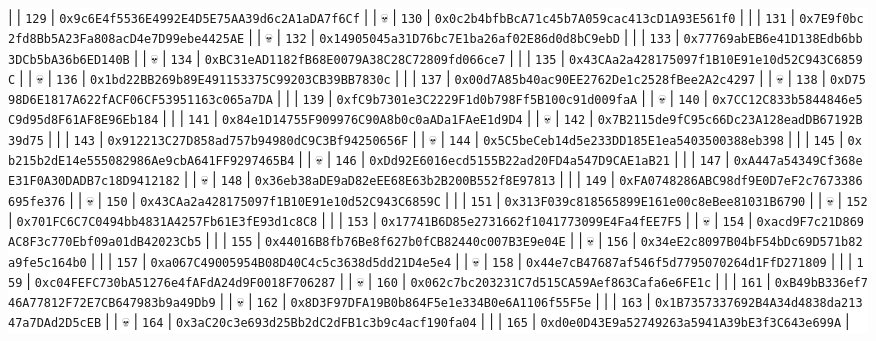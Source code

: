 |  | `129` | `0x9c6E4f5536E4992E4D5E75AA39d6c2A1aDA7f6Cf` |
| 💀 | `130` | `0x0c2b4bfbBcA71c45b7A059cac413cD1A93E561f0` |
|  | `131` | `0x7E9f0bc2fd8Bb5A23Fa808acD4e7D99ebe4425AE` |
| 💀 | `132` | `0x14905045a31D76bc7E1ba26af02E86d0d8bC9ebD` |
|  | `133` | `0x77769abEB6e41D138Edb6bb3DCb5bA36b6ED140B` |
| 💀 | `134` | `0xBC31eAD1182fB68E0079A38C28C72809fd066ce7` |
|  | `135` | `0x43CAa2a428175097f1B10E91e10d52C943C6859C` |
| 💀 | `136` | `0x1bd22BB269b89E491153375C99203CB39BB7830c` |
|  | `137` | `0x00d7A85b40ac90EE2762De1c2528fBee2A2c4297` |
| 💀 | `138` | `0xD7598D6E1817A622fACF06CF53951163c065a7DA` |
|  | `139` | `0xfC9b7301e3C2229F1d0b798Ff5B100c91d009faA` |
| 💀 | `140` | `0x7CC12C833b5844846e5C9d95d8F61AF8E96Eb184` |
|  | `141` | `0x84e1D14755F909976C90A8b0c0aADa1FAeE1d9D4` |
| 💀 | `142` | `0x7B2115de9fC95c66Dc23A128eadDB67192B39d75` |
|  | `143` | `0x912213C27D858ad757b94980dC9C3Bf94250656F` |
| 💀 | `144` | `0x5C5beCeb14d5e233DD185E1ea5403500388eb398` |
|  | `145` | `0xb215b2dE14e555082986Ae9cbA641FF9297465B4` |
| 💀 | `146` | `0xDd92E6016ecd5155B22ad20FD4a547D9CAE1aB21` |
|  | `147` | `0xA447a54349Cf368eE31F0A30DADB7c18D9412182` |
| 💀 | `148` | `0x36eb38aDE9aD82eEE68E63b2B200B552f8E97813` |
|  | `149` | `0xFA0748286ABC98df9E0D7eF2c7673386695fe376` |
| 💀 | `150` | `0x43CAa2a428175097f1B10E91e10d52C943C6859C` |
|  | `151` | `0x313F039c818565899E161e00c8eBee81031B6790` |
| 💀 | `152` | `0x701FC6C7C0494bb4831A4257Fb61E3fE93d1c8C8` |
|  | `153` | `0x17741B6D85e2731662f1041773099E4Fa4fEE7F5` |
| 💀 | `154` | `0xacd9F7c21D869AC8F3c770Ebf09a01dB42023Cb5` |
|  | `155` | `0x44016B8fb76Be8f627b0fCB82440c007B3E9e04E` |
| 💀 | `156` | `0x34eE2c8097B04bF54bDc69D571b82a9fe5c164b0` |
|  | `157` | `0xa067C49005954B08D40C4c5c3638d5dd21D4e5e4` |
| 💀 | `158` | `0x44e7cB47687af546f5d7795070264d1FfD271809` |
|  | `159` | `0xc04FEFC730bA51276e4fAFdA24d9F0018F706287` |
| 💀 | `160` | `0x062c7bc203231C7d515CA59Aef863Cafa6e6FE1c` |
|  | `161` | `0xB49bB336ef746A77812F72E7CB647983b9a49Db9` |
| 💀 | `162` | `0x8D3F97DFA19B0b864F5e1e334B0e6A1106f55F5e` |
|  | `163` | `0x1B7357337692B4A34d4838da21347a7DAd2D5cEB` |
| 💀 | `164` | `0x3aC20c3e693d25Bb2dC2dFB1c3b9c4acf190fa04` |
|  | `165` | `0xd0e0D43E9a52749263a5941A39bE3f3C643e699A` |